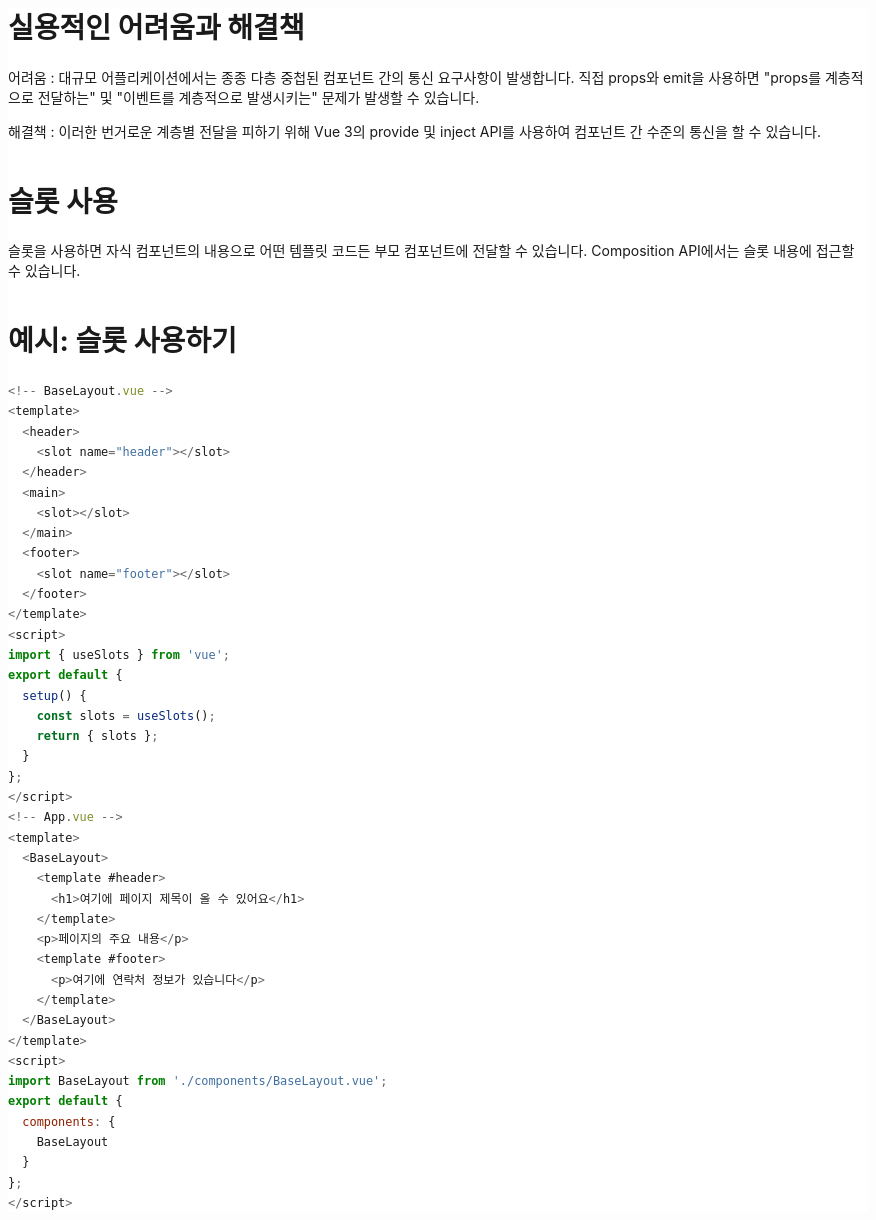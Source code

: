 # 실용적인 어려움과 해결책

어려움 : 대규모 어플리케이션에서는 종종 다층 중첩된 컴포넌트 간의 통신 요구사항이 발생합니다. 직접 props와 emit을 사용하면 "props를 계층적으로 전달하는" 및 "이벤트를 계층적으로 발생시키는" 문제가 발생할 수 있습니다.

해결책 : 이러한 번거로운 계층별 전달을 피하기 위해 Vue 3의 provide 및 inject API를 사용하여 컴포넌트 간 수준의 통신을 할 수 있습니다.

<div class="content-ad"></div>

# 슬롯 사용

슬롯을 사용하면 자식 컴포넌트의 내용으로 어떤 템플릿 코드든 부모 컴포넌트에 전달할 수 있습니다. Composition API에서는 슬롯 내용에 접근할 수 있습니다.

# 예시: 슬롯 사용하기

```js
<!-- BaseLayout.vue -->
<template>
  <header>
    <slot name="header"></slot>
  </header>
  <main>
    <slot></slot>
  </main>
  <footer>
    <slot name="footer"></slot>
  </footer>
</template>
<script>
import { useSlots } from 'vue';
export default {
  setup() {
    const slots = useSlots();
    return { slots };
  }
};
</script>
<!-- App.vue -->
<template>
  <BaseLayout>
    <template #header>
      <h1>여기에 페이지 제목이 올 수 있어요</h1>
    </template>
    <p>페이지의 주요 내용</p>
    <template #footer>
      <p>여기에 연락처 정보가 있습니다</p>
    </template>
  </BaseLayout>
</template>
<script>
import BaseLayout from './components/BaseLayout.vue';
export default {
  components: {
    BaseLayout
  }
};
</script>
```
